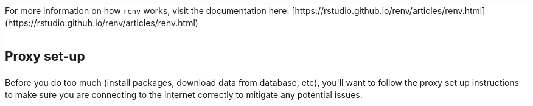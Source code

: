 For more information on how `renv` works, visit the documentation here: [https://rstudio.github.io/renv/articles/renv.html](https://rstudio.github.io/renv/articles/renv.html)

## Proxy set-up

Before you do too much (install packages, download data from database, etc), you'll want to follow the [proxy set up](proxy_R.md) instructions to make sure you are connecting to the internet correctly to mitigate any potential issues.



